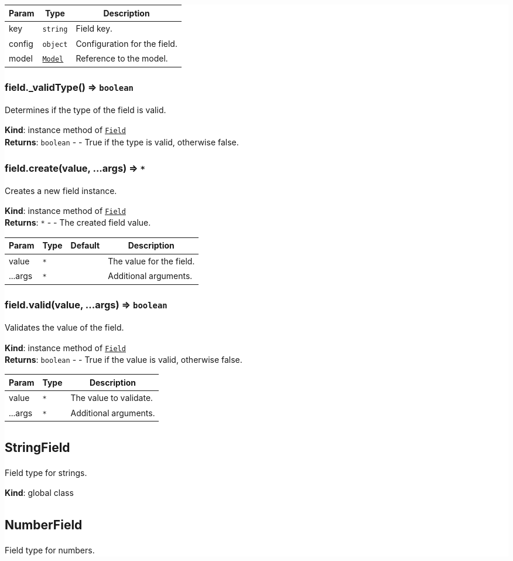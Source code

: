 
| Param | Type | Description |
| --- | --- | --- |
| key | <code>string</code> | Field key. |
| config | <code>object</code> | Configuration for the field. |
| model | [<code>Model</code>](#Model) | Reference to the model. |

<a name="Field+_validType"></a>

### field.\_validType() ⇒ <code>boolean</code>
Determines if the type of the field is valid.

**Kind**: instance method of [<code>Field</code>](#Field)  
**Returns**: <code>boolean</code> - - True if the type is valid, otherwise false.  
<a name="Field+create"></a>

### field.create(value, ...args) ⇒ <code>\*</code>
Creates a new field instance.

**Kind**: instance method of [<code>Field</code>](#Field)  
**Returns**: <code>\*</code> - - The created field value.  

| Param | Type | Default | Description |
| --- | --- | --- | --- |
| value | <code>\*</code> | <code></code> | The value for the field. |
| ...args | <code>\*</code> |  | Additional arguments. |

<a name="Field+valid"></a>

### field.valid(value, ...args) ⇒ <code>boolean</code>
Validates the value of the field.

**Kind**: instance method of [<code>Field</code>](#Field)  
**Returns**: <code>boolean</code> - - True if the value is valid, otherwise false.  

| Param | Type | Description |
| --- | --- | --- |
| value | <code>\*</code> | The value to validate. |
| ...args | <code>\*</code> | Additional arguments. |

<a name="StringField"></a>

## StringField
Field type for strings.

**Kind**: global class  
<a name="NumberField"></a>

## NumberField
Field type for numbers.
